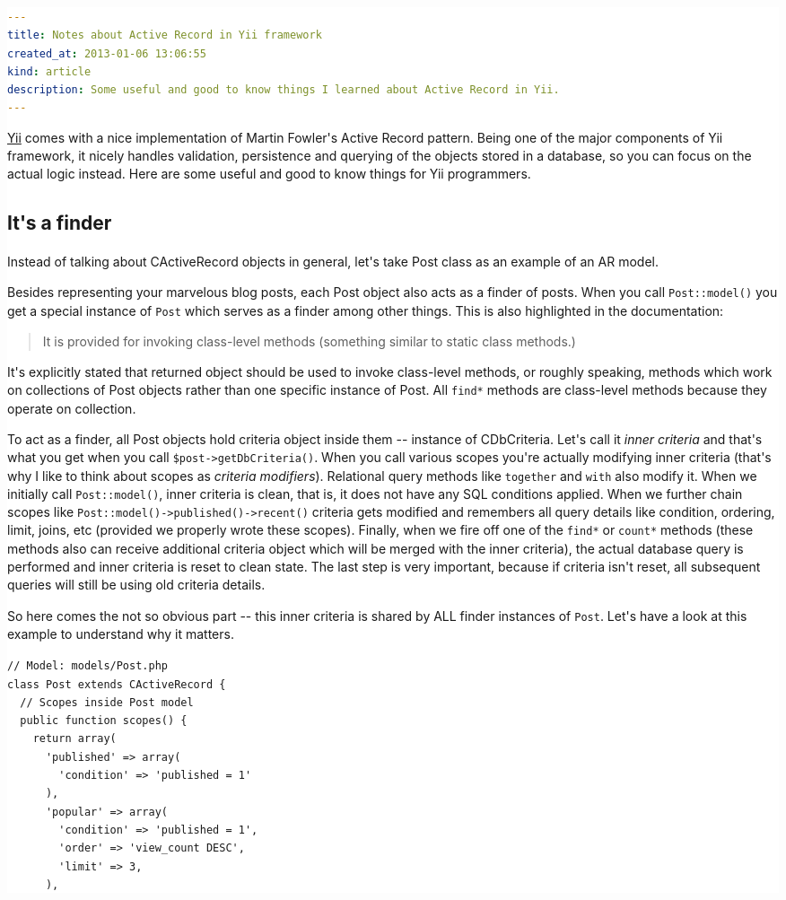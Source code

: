 ```yaml
---
title: Notes about Active Record in Yii framework
created_at: 2013-01-06 13:06:55
kind: article
description: Some useful and good to know things I learned about Active Record in Yii.
---
```


[Yii](http://www.yiiframework.com/) comes with a nice implementation of Martin
Fowler's Active Record pattern.  Being one of the major components of Yii
framework, it nicely handles validation, persistence and querying of the
objects stored in a database, so you can focus on the actual logic instead.
Here are some useful and good to know things for Yii programmers.

## It's a finder

Instead of talking about CActiveRecord objects in general, let's take Post
class as an example of an AR model.

Besides representing your marvelous blog posts, each Post object also acts as
a finder of posts. When you call `Post::model()` you get a special instance of
`Post` which serves as a finder among other things. This is also highlighted in
the documentation:

> It is provided for invoking class-level methods (something similar to static
> class methods.)

It's explicitly stated that returned object should be used to invoke
class-level methods, or roughly speaking, methods which work on collections of
Post objects rather than one specific instance of Post.  All `find*` methods
are class-level methods because they operate on collection.

To act as a finder, all Post objects hold criteria object inside them --
instance of CDbCriteria. Let's call it *inner criteria* and that's what you
get when you call `$post->getDbCriteria()`. When you call various scopes
you're actually modifying inner criteria (that's why I like to think about
scopes as *criteria modifiers*). Relational query methods like `together` and
`with` also modify it. When we initially call `Post::model()`, inner criteria
is clean, that is, it does not have any SQL conditions applied. When we
further chain scopes like `Post::model()->published()->recent()` criteria gets
modified and remembers all query details like condition, ordering, limit,
joins, etc (provided we properly wrote these scopes). Finally, when we fire
off one of the `find*` or `count*` methods (these methods also can receive
additional criteria object which will be merged with the inner criteria), the
actual database query is performed and inner criteria is reset to clean state.
The last step is very important, because if criteria isn't reset, all
subsequent queries will still be using old criteria details.

So here comes the not so obvious part -- this inner criteria is shared by ALL
finder instances of `Post`. Let's have a look at this example to understand
why it matters.

```php?start_inline
// Model: models/Post.php
class Post extends CActiveRecord {
  // Scopes inside Post model
  public function scopes() {
    return array(
      'published' => array(
        'condition' => 'published = 1'
      ),
      'popular' => array(
        'condition' => 'published = 1',
        'order' => 'view_count DESC',
        'limit' => 3,
      ),
```